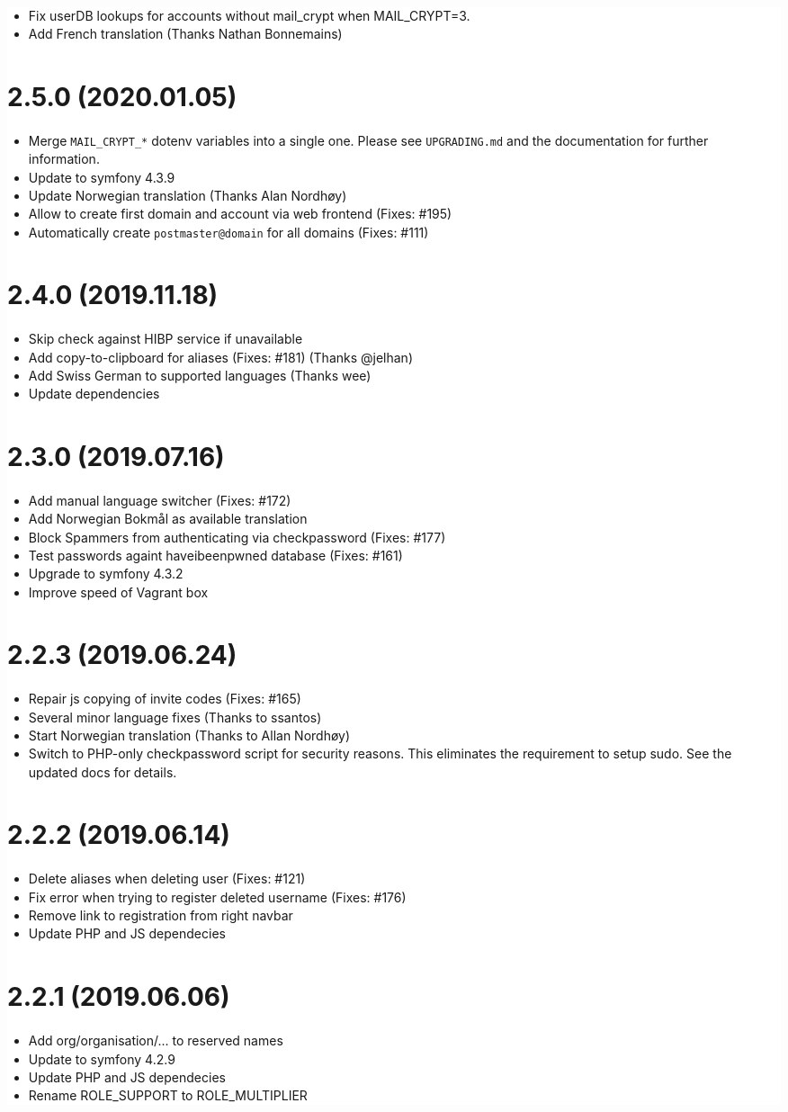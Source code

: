 * Fix userDB lookups for accounts without mail_crypt when MAIL_CRYPT=3.
* Add French translation (Thanks Nathan Bonnemains)

# 2.5.0 (2020.01.05)

* Merge `MAIL_CRYPT_*` dotenv variables into a single one. Please
  see `UPGRADING.md` and the documentation for further information.
* Update to symfony 4.3.9
* Update Norwegian translation (Thanks Alan Nordhøy)
* Allow to create first domain and account via web frontend (Fixes: #195)
* Automatically create `postmaster@domain` for all domains (Fixes: #111)

# 2.4.0 (2019.11.18)

* Skip check against HIBP service if unavailable
* Add copy-to-clipboard for aliases (Fixes: #181) (Thanks @jelhan)
* Add Swiss German to supported languages (Thanks wee)
* Update dependencies

# 2.3.0 (2019.07.16)

* Add manual language switcher (Fixes: #172)
* Add Norwegian Bokmål as available translation
* Block Spammers from authenticating via checkpassword (Fixes: #177)
* Test passwords againt haveibeenpwned database (Fixes: #161)
* Upgrade to symfony 4.3.2
* Improve speed of Vagrant box

# 2.2.3 (2019.06.24)

* Repair js copying of invite codes (Fixes: #165)
* Several minor language fixes (Thanks to ssantos)
* Start Norwegian translation (Thanks to Allan Nordhøy)
* Switch to PHP-only checkpassword script for security reasons. This
  eliminates the requirement to setup sudo. See the updated docs for
  details.

# 2.2.2 (2019.06.14)

* Delete aliases when deleting user (Fixes: #121)
* Fix error when trying to register deleted username (Fixes: #176)
* Remove link to registration from right navbar
* Update PHP and JS dependecies

# 2.2.1 (2019.06.06)

* Add org/organisation/... to reserved names
* Update to symfony 4.2.9
* Update PHP and JS dependecies
* Rename ROLE_SUPPORT to ROLE_MULTIPLIER
